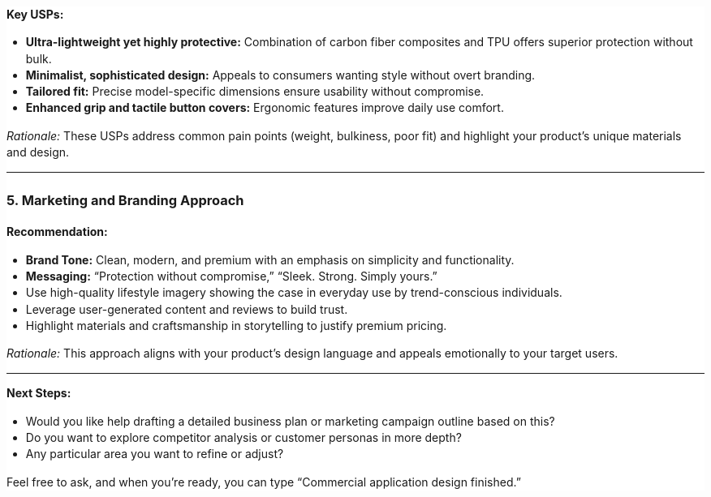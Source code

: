 **Key USPs:**
- **Ultra-lightweight yet highly protective:** Combination of carbon fiber composites and TPU offers superior protection without bulk.
- **Minimalist, sophisticated design:** Appeals to consumers wanting style without overt branding.
- **Tailored fit:** Precise model-specific dimensions ensure usability without compromise.
- **Enhanced grip and tactile button covers:** Ergonomic features improve daily use comfort.

*Rationale:* These USPs address common pain points (weight, bulkiness, poor fit) and highlight your product’s unique materials and design.

---

### 5. Marketing and Branding Approach

**Recommendation:**
- **Brand Tone:** Clean, modern, and premium with an emphasis on simplicity and functionality.
- **Messaging:** “Protection without compromise,” “Sleek. Strong. Simply yours.”
- Use high-quality lifestyle imagery showing the case in everyday use by trend-conscious individuals.
- Leverage user-generated content and reviews to build trust.
- Highlight materials and craftsmanship in storytelling to justify premium pricing.

*Rationale:* This approach aligns with your product’s design language and appeals emotionally to your target users.

---

**Next Steps:**

- Would you like help drafting a detailed business plan or marketing campaign outline based on this?
- Do you want to explore competitor analysis or customer personas in more depth?
- Any particular area you want to refine or adjust?

Feel free to ask, and when you’re ready, you can type “Commercial application design finished.”

